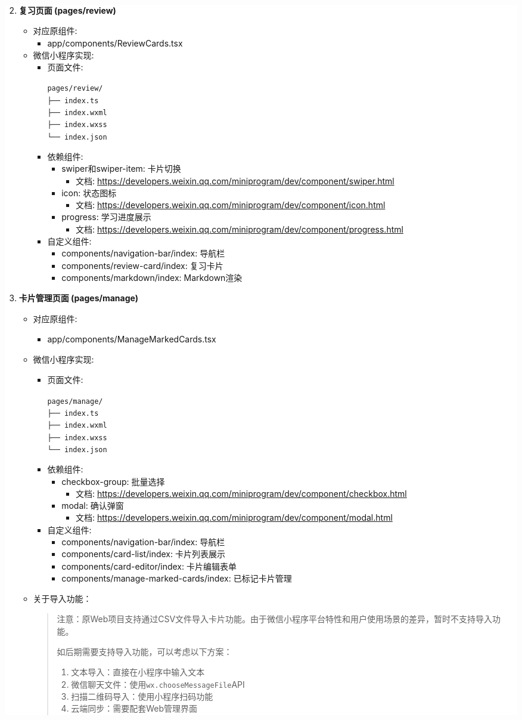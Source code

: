2. **复习页面 (pages/review)**
   - 对应原组件:
     - app/components/ReviewCards.tsx
   - 微信小程序实现:
     - 页面文件:
       ```
       pages/review/
       ├── index.ts
       ├── index.wxml
       ├── index.wxss
       └── index.json
       ```
     - 依赖组件:
       - swiper和swiper-item: 卡片切换
         - 文档: https://developers.weixin.qq.com/miniprogram/dev/component/swiper.html
       - icon: 状态图标
         - 文档: https://developers.weixin.qq.com/miniprogram/dev/component/icon.html
       - progress: 学习进度展示
         - 文档: https://developers.weixin.qq.com/miniprogram/dev/component/progress.html
     - 自定义组件:
       - components/navigation-bar/index: 导航栏
       - components/review-card/index: 复习卡片
       - components/markdown/index: Markdown渲染

3. **卡片管理页面 (pages/manage)**
   - 对应原组件:
     - app/components/ManageMarkedCards.tsx
   - 微信小程序实现:
     - 页面文件:
       ```
       pages/manage/
       ├── index.ts
       ├── index.wxml
       ├── index.wxss
       └── index.json
       ```
     - 依赖组件:
       - checkbox-group: 批量选择
         - 文档: https://developers.weixin.qq.com/miniprogram/dev/component/checkbox.html
       - modal: 确认弹窗
         - 文档: https://developers.weixin.qq.com/miniprogram/dev/component/modal.html
     - 自定义组件:
       - components/navigation-bar/index: 导航栏
       - components/card-list/index: 卡片列表展示
       - components/card-editor/index: 卡片编辑表单
       - components/manage-marked-cards/index: 已标记卡片管理

   - 关于导入功能：
     > 注意：原Web项目支持通过CSV文件导入卡片功能。由于微信小程序平台特性和用户使用场景的差异，暂时不支持导入功能。
     > 
     > 如后期需要支持导入功能，可以考虑以下方案：
     > 1. 文本导入：直接在小程序中输入文本
     > 2. 微信聊天文件：使用`wx.chooseMessageFile`API
     > 3. 扫描二维码导入：使用小程序扫码功能
     > 4. 云端同步：需要配套Web管理界面

